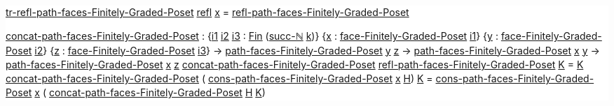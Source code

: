   <a id="5904" href="order-theory.finitely-graded-posets.html#5691" class="Function">tr-refl-path-faces-Finitely-Graded-Poset</a> <a id="5945" href="foundation-core.identity-types.html#1820" class="InductiveConstructor">refl</a> <a id="5950" href="order-theory.finitely-graded-posets.html#5950" class="Bound">x</a> <a id="5952" class="Symbol">=</a>
    <a id="5958" href="order-theory.finitely-graded-posets.html#5264" class="InductiveConstructor">refl-path-faces-Finitely-Graded-Poset</a>

  <a id="5999" href="order-theory.finitely-graded-posets.html#5999" class="Function">concat-path-faces-Finitely-Graded-Poset</a> <a id="6039" class="Symbol">:</a>
    <a id="6045" class="Symbol">{</a><a id="6046" href="order-theory.finitely-graded-posets.html#6046" class="Bound">i1</a> <a id="6049" href="order-theory.finitely-graded-posets.html#6049" class="Bound">i2</a> <a id="6052" href="order-theory.finitely-graded-posets.html#6052" class="Bound">i3</a> <a id="6055" class="Symbol">:</a> <a id="6057" href="univalent-combinatorics.standard-finite-types.html#2396" class="Function">Fin</a> <a id="6061" class="Symbol">(</a><a id="6062" href="elementary-number-theory.natural-numbers.html#1564" class="InductiveConstructor">succ-ℕ</a> <a id="6069" href="order-theory.finitely-graded-posets.html#2868" class="Bound">k</a><a id="6070" class="Symbol">)}</a>
    <a id="6077" class="Symbol">{</a><a id="6078" href="order-theory.finitely-graded-posets.html#6078" class="Bound">x</a> <a id="6080" class="Symbol">:</a> <a id="6082" href="order-theory.finitely-graded-posets.html#3068" class="Function">face-Finitely-Graded-Poset</a> <a id="6109" href="order-theory.finitely-graded-posets.html#6046" class="Bound">i1</a><a id="6111" class="Symbol">}</a>
    <a id="6117" class="Symbol">{</a><a id="6118" href="order-theory.finitely-graded-posets.html#6118" class="Bound">y</a> <a id="6120" class="Symbol">:</a> <a id="6122" href="order-theory.finitely-graded-posets.html#3068" class="Function">face-Finitely-Graded-Poset</a> <a id="6149" href="order-theory.finitely-graded-posets.html#6049" class="Bound">i2</a><a id="6151" class="Symbol">}</a>
    <a id="6157" class="Symbol">{</a><a id="6158" href="order-theory.finitely-graded-posets.html#6158" class="Bound">z</a> <a id="6160" class="Symbol">:</a> <a id="6162" href="order-theory.finitely-graded-posets.html#3068" class="Function">face-Finitely-Graded-Poset</a> <a id="6189" href="order-theory.finitely-graded-posets.html#6052" class="Bound">i3</a><a id="6191" class="Symbol">}</a> <a id="6193" class="Symbol">→</a>
    <a id="6199" href="order-theory.finitely-graded-posets.html#5120" class="Datatype">path-faces-Finitely-Graded-Poset</a> <a id="6232" href="order-theory.finitely-graded-posets.html#6118" class="Bound">y</a> <a id="6234" href="order-theory.finitely-graded-posets.html#6158" class="Bound">z</a> <a id="6236" class="Symbol">→</a>
    <a id="6242" href="order-theory.finitely-graded-posets.html#5120" class="Datatype">path-faces-Finitely-Graded-Poset</a> <a id="6275" href="order-theory.finitely-graded-posets.html#6078" class="Bound">x</a> <a id="6277" href="order-theory.finitely-graded-posets.html#6118" class="Bound">y</a> <a id="6279" class="Symbol">→</a>
    <a id="6285" href="order-theory.finitely-graded-posets.html#5120" class="Datatype">path-faces-Finitely-Graded-Poset</a> <a id="6318" href="order-theory.finitely-graded-posets.html#6078" class="Bound">x</a> <a id="6320" href="order-theory.finitely-graded-posets.html#6158" class="Bound">z</a>
  <a id="6324" href="order-theory.finitely-graded-posets.html#5999" class="Function">concat-path-faces-Finitely-Graded-Poset</a>
    <a id="6368" href="order-theory.finitely-graded-posets.html#5264" class="InductiveConstructor">refl-path-faces-Finitely-Graded-Poset</a> <a id="6406" href="order-theory.finitely-graded-posets.html#6406" class="Bound">K</a> <a id="6408" class="Symbol">=</a> <a id="6410" href="order-theory.finitely-graded-posets.html#6406" class="Bound">K</a>
  <a id="6414" href="order-theory.finitely-graded-posets.html#5999" class="Function">concat-path-faces-Finitely-Graded-Poset</a>
    <a id="6458" class="Symbol">(</a> <a id="6460" href="order-theory.finitely-graded-posets.html#5357" class="InductiveConstructor">cons-path-faces-Finitely-Graded-Poset</a> <a id="6498" href="order-theory.finitely-graded-posets.html#6498" class="Bound">x</a> <a id="6500" href="order-theory.finitely-graded-posets.html#6500" class="Bound">H</a><a id="6501" class="Symbol">)</a> <a id="6503" href="order-theory.finitely-graded-posets.html#6503" class="Bound">K</a> <a id="6505" class="Symbol">=</a>
    <a id="6511" href="order-theory.finitely-graded-posets.html#5357" class="InductiveConstructor">cons-path-faces-Finitely-Graded-Poset</a> <a id="6549" href="order-theory.finitely-graded-posets.html#6498" class="Bound">x</a>
      <a id="6557" class="Symbol">(</a> <a id="6559" href="order-theory.finitely-graded-posets.html#5999" class="Function">concat-path-faces-Finitely-Graded-Poset</a> <a id="6599" href="order-theory.finitely-graded-posets.html#6500" class="Bound">H</a> <a id="6601" href="order-theory.finitely-graded-posets.html#6503" class="Bound">K</a><a id="6602" class="Symbol">)</a>
